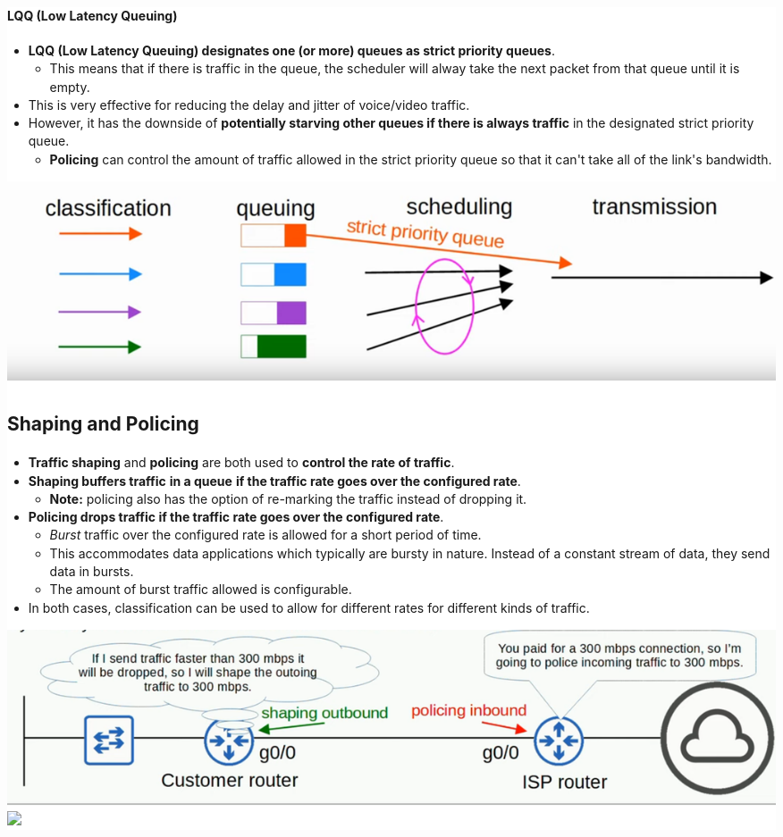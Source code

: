 
#### LQQ (Low Latency Queuing)

- **LQQ (Low Latency Queuing) designates one (or more) queues as strict priority queues**.
    - This means that if there is traffic in the queue, the scheduler will alway take the next packet from that queue until it is empty.
- This is very effective for reducing the delay and jitter of voice/video traffic.
- However, it has the downside of **potentially starving other queues if there is always traffic** in the designated strict priority queue.
    - **Policing** can control the amount of traffic allowed in the strict priority queue so that it can't take all of the link's bandwidth.

![lqq](assets/day47/lqq.png)


## Shaping and Policing

- **Traffic shaping** and **policing** are both used to **control the rate of traffic**.
- **Shaping buffers traffic** **in a queue** **if the traffic rate goes over the configured rate**.
    - **Note:** policing also has the option of re-marking the traffic instead of dropping it.
- **Policing drops traffic if the traffic rate goes over the configured rate**.
    - *Burst* traffic over the configured rate is allowed for a short period of time.
    - This accommodates data applications which typically are bursty in nature. Instead of a constant stream of data, they send data in bursts.
    - The amount of burst traffic allowed is configurable.
- In both cases, classification can be used to allow for different rates for different kinds of traffic.

![example-shaping-policing](assets/day47/example-shaping-policing.png)
![](assets/)